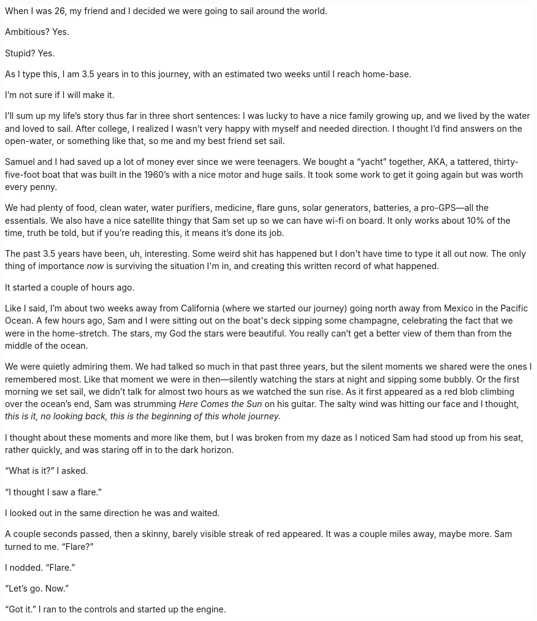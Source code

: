 When I was 26, my friend and I decided we were going to sail around the world.

Ambitious? Yes. 

Stupid? Yes.

As I type this, I am 3.5 years in to this journey, with an estimated two weeks until I reach home-base. 

I’m not sure if I will make it.

I’ll sum up my life’s story thus far in three short sentences: I was lucky to have a nice family growing up, and we lived by the water and loved to sail. After college, I realized I wasn’t very happy with myself and needed direction. I thought I’d find answers on the open-water, or something like that, so me and my best friend set sail.

Samuel and I had saved up a lot of money ever since we were teenagers. We bought a “yacht” together, AKA, a tattered, thirty-five-foot boat that was built in the 1960’s with a nice motor and huge sails. It took some work to get it going again but was worth every penny.

We had plenty of food, clean water, water purifiers, medicine, flare guns, solar generators, batteries, a pro-GPS—all the essentials. We also have a nice satellite thingy that Sam set up so we can have wi-fi on board. It only works about 10% of the time, truth be told, but if you’re reading this, it means it’s done its job.

The past 3.5 years have been, uh, interesting. Some weird shit has happened but I don't have time to type it all out now. The only thing of importance *now* is surviving the situation I'm in, and creating this written record of what happened.

It started a couple of hours ago.

Like I said, I’m about two weeks away from California (where we started our journey) going north away from Mexico in the Pacific Ocean. A few hours ago, Sam and I were sitting out on the boat's deck sipping some champagne, celebrating the fact that we were in the home-stretch. The stars, my God the stars were beautiful. You really can’t get a better view of them than from the middle of the ocean.

We were quietly admiring them. We had talked so much in that past three years, but the silent moments we shared were the ones I remembered most. Like that moment we were in then—silently watching the stars at night and sipping some bubbly. Or the first morning we set sail, we didn’t talk for almost two hours as we watched the sun rise. As it first appeared as a red blob climbing over the ocean’s end, Sam was strumming *Here Comes the Sun* on his guitar. The salty wind was hitting our face and I thought, *this is it, no looking back, this is the beginning of this whole journey.*

I thought about these moments and more like them, but I was broken from my daze as I noticed Sam had stood up from his seat, rather quickly, and was staring off in to the dark horizon.

“What is it?” I asked.

“I thought I saw a flare.”

I looked out in the same direction he was and waited.

A couple seconds passed, then a skinny, barely visible streak of red appeared. It was a couple miles away, maybe more. Sam turned to me. “Flare?”

I nodded. “Flare.”

“Let’s go. Now.”

“Got it.” I ran to the controls and started up the engine.
